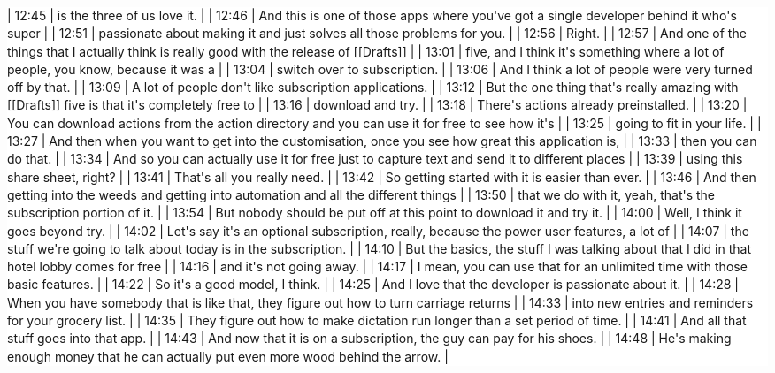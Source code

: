 | 12:45      | is the three of us love it.                                                                            |
| 12:46      | And this is one of those apps where you've got a single developer behind it who's super                |
| 12:51      | passionate about making it and just solves all those problems for you.                                 |
| 12:56      | Right.                                                                                                 |
| 12:57      | And one of the things that I actually think is really good with the release of [[Drafts]]                  |
| 13:01      | five, and I think it's something where a lot of people, you know, because it was a                     |
| 13:04      | switch over to subscription.                                                                           |
| 13:06      | And I think a lot of people were very turned off by that.                                              |
| 13:09      | A lot of people don't like subscription applications.                                                  |
| 13:12      | But the one thing that's really amazing with [[Drafts]] five is that it's completely free to               |
| 13:16      | download and try.                                                                                      |
| 13:18      | There's actions already preinstalled.                                                                  |
| 13:20      | You can download actions from the action directory and you can use it for free to see how it's         |
| 13:25      | going to fit in your life.                                                                             |
| 13:27      | And then when you want to get into the customisation, once you see how great this application is,      |
| 13:33      | then you can do that.                                                                                  |
| 13:34      | And so you can actually use it for free just to capture text and send it to different places           |
| 13:39      | using this share sheet, right?                                                                         |
| 13:41      | That's all you really need.                                                                            |
| 13:42      | So getting started with it is easier than ever.                                                        |
| 13:46      | And then getting into the weeds and getting into automation and all the different things               |
| 13:50      | that we do with it, yeah, that's the subscription portion of it.                                       |
| 13:54      | But nobody should be put off at this point to download it and try it.                                  |
| 14:00      | Well, I think it goes beyond try.                                                                      |
| 14:02      | Let's say it's an optional subscription, really, because the power user features, a lot of             |
| 14:07      | the stuff we're going to talk about today is in the subscription.                                      |
| 14:10      | But the basics, the stuff I was talking about that I did in that hotel lobby comes for free            |
| 14:16      | and it's not going away.                                                                               |
| 14:17      | I mean, you can use that for an unlimited time with those basic features.                              |
| 14:22      | So it's a good model, I think.                                                                         |
| 14:25      | And I love that the developer is passionate about it.                                                  |
| 14:28      | When you have somebody that is like that, they figure out how to turn carriage returns                 |
| 14:33      | into new entries and reminders for your grocery list.                                                  |
| 14:35      | They figure out how to make dictation run longer than a set period of time.                            |
| 14:41      | And all that stuff goes into that app.                                                                 |
| 14:43      | And now that it is on a subscription, the guy can pay for his shoes.                                   |
| 14:48      | He's making enough money that he can actually put even more wood behind the arrow.                     |